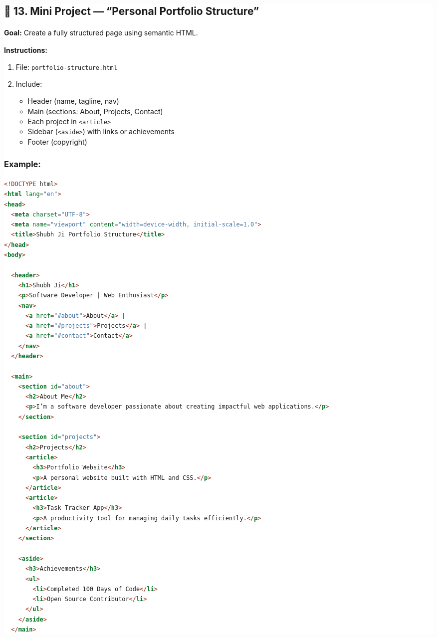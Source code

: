 
## 🏁 13. Mini Project — “Personal Portfolio Structure”

**Goal:** Create a fully structured page using semantic HTML.

**Instructions:**

1. File: `portfolio-structure.html`
2. Include:

   * Header (name, tagline, nav)
   * Main (sections: About, Projects, Contact)
   * Each project in `<article>`
   * Sidebar (`<aside>`) with links or achievements
   * Footer (copyright)

### Example:

```html
<!DOCTYPE html>
<html lang="en">
<head>
  <meta charset="UTF-8">
  <meta name="viewport" content="width=device-width, initial-scale=1.0">
  <title>Shubh Ji Portfolio Structure</title>
</head>
<body>

  <header>
    <h1>Shubh Ji</h1>
    <p>Software Developer | Web Enthusiast</p>
    <nav>
      <a href="#about">About</a> |
      <a href="#projects">Projects</a> |
      <a href="#contact">Contact</a>
    </nav>
  </header>

  <main>
    <section id="about">
      <h2>About Me</h2>
      <p>I’m a software developer passionate about creating impactful web applications.</p>
    </section>

    <section id="projects">
      <h2>Projects</h2>
      <article>
        <h3>Portfolio Website</h3>
        <p>A personal website built with HTML and CSS.</p>
      </article>
      <article>
        <h3>Task Tracker App</h3>
        <p>A productivity tool for managing daily tasks efficiently.</p>
      </article>
    </section>

    <aside>
      <h3>Achievements</h3>
      <ul>
        <li>Completed 100 Days of Code</li>
        <li>Open Source Contributor</li>
      </ul>
    </aside>
  </main>

```